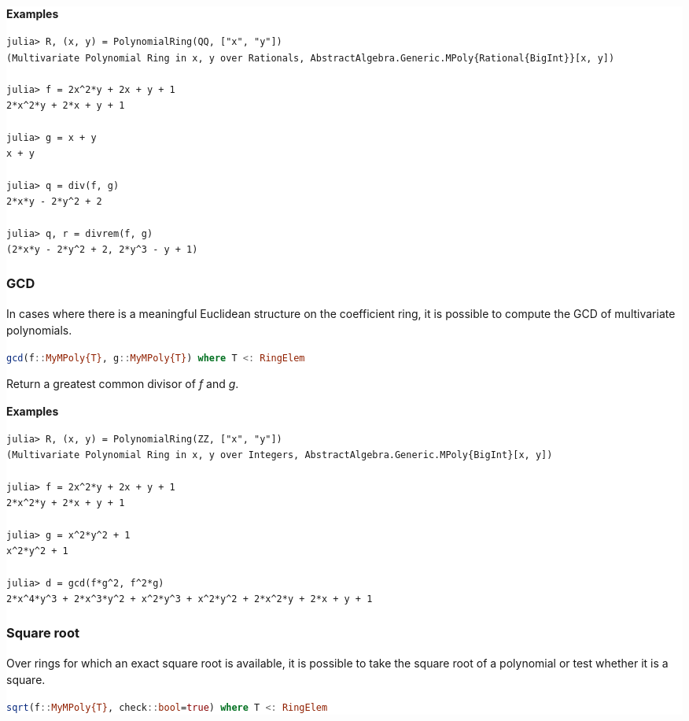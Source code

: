 **Examples**

```jldoctest
julia> R, (x, y) = PolynomialRing(QQ, ["x", "y"])
(Multivariate Polynomial Ring in x, y over Rationals, AbstractAlgebra.Generic.MPoly{Rational{BigInt}}[x, y])

julia> f = 2x^2*y + 2x + y + 1
2*x^2*y + 2*x + y + 1

julia> g = x + y
x + y

julia> q = div(f, g)
2*x*y - 2*y^2 + 2

julia> q, r = divrem(f, g)
(2*x*y - 2*y^2 + 2, 2*y^3 - y + 1)

```

### GCD

In cases where there is a meaningful Euclidean structure on the coefficient ring, it is
possible to compute the GCD of multivariate polynomials.

```julia
gcd(f::MyMPoly{T}, g::MyMPoly{T}) where T <: RingElem
```

Return a greatest common divisor of $f$ and $g$.

**Examples**

```jldoctest
julia> R, (x, y) = PolynomialRing(ZZ, ["x", "y"])
(Multivariate Polynomial Ring in x, y over Integers, AbstractAlgebra.Generic.MPoly{BigInt}[x, y])

julia> f = 2x^2*y + 2x + y + 1
2*x^2*y + 2*x + y + 1

julia> g = x^2*y^2 + 1
x^2*y^2 + 1

julia> d = gcd(f*g^2, f^2*g)
2*x^4*y^3 + 2*x^3*y^2 + x^2*y^3 + x^2*y^2 + 2*x^2*y + 2*x + y + 1

```

### Square root

Over rings for which an exact square root is available, it is possible to take
the square root of a polynomial or test whether it is a square.

```julia
sqrt(f::MyMPoly{T}, check::bool=true) where T <: RingElem
```
